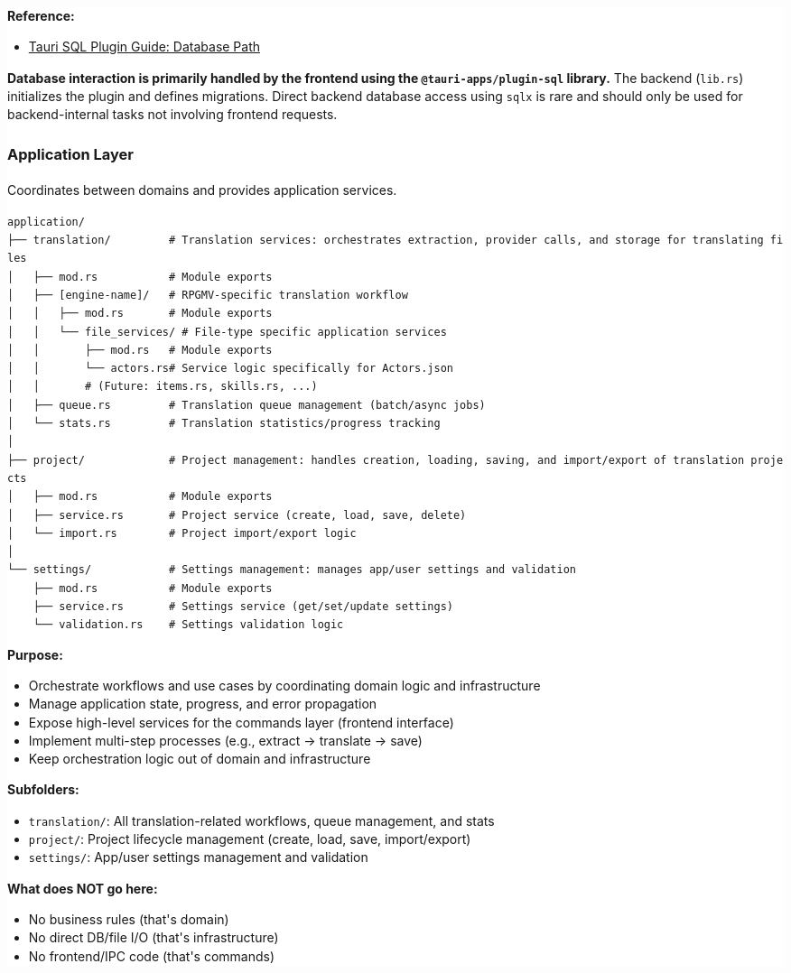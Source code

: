 **Reference:**
- [Tauri SQL Plugin Guide: Database Path](https://v2.tauri.app/plugin/sql/)

**Database interaction is primarily handled by the frontend using the `@tauri-apps/plugin-sql` library.** The backend (`lib.rs`) initializes the plugin and defines migrations. Direct backend database access using `sqlx` is rare and should only be used for backend-internal tasks not involving frontend requests.

### Application Layer
Coordinates between domains and provides application services.

```
application/
├── translation/         # Translation services: orchestrates extraction, provider calls, and storage for translating files
│   ├── mod.rs           # Module exports
│   ├── [engine-name]/   # RPGMV-specific translation workflow
│   │   ├── mod.rs       # Module exports
│   │   └── file_services/ # File-type specific application services
│   │       ├── mod.rs   # Module exports
│   │       └── actors.rs# Service logic specifically for Actors.json
│   │       # (Future: items.rs, skills.rs, ...)
│   ├── queue.rs         # Translation queue management (batch/async jobs)
│   └── stats.rs         # Translation statistics/progress tracking
│
├── project/             # Project management: handles creation, loading, saving, and import/export of translation projects
│   ├── mod.rs           # Module exports
│   ├── service.rs       # Project service (create, load, save, delete)
│   └── import.rs        # Project import/export logic
│
└── settings/            # Settings management: manages app/user settings and validation
    ├── mod.rs           # Module exports
    ├── service.rs       # Settings service (get/set/update settings)
    └── validation.rs    # Settings validation logic
```

**Purpose:**
- Orchestrate workflows and use cases by coordinating domain logic and infrastructure
- Manage application state, progress, and error propagation
- Expose high-level services for the commands layer (frontend interface)
- Implement multi-step processes (e.g., extract → translate → save)
- Keep orchestration logic out of domain and infrastructure

**Subfolders:**
- `translation/`: All translation-related workflows, queue management, and stats
- `project/`: Project lifecycle management (create, load, save, import/export)
- `settings/`: App/user settings management and validation

**What does NOT go here:**
- No business rules (that's domain)
- No direct DB/file I/O (that's infrastructure)
- No frontend/IPC code (that's commands)

